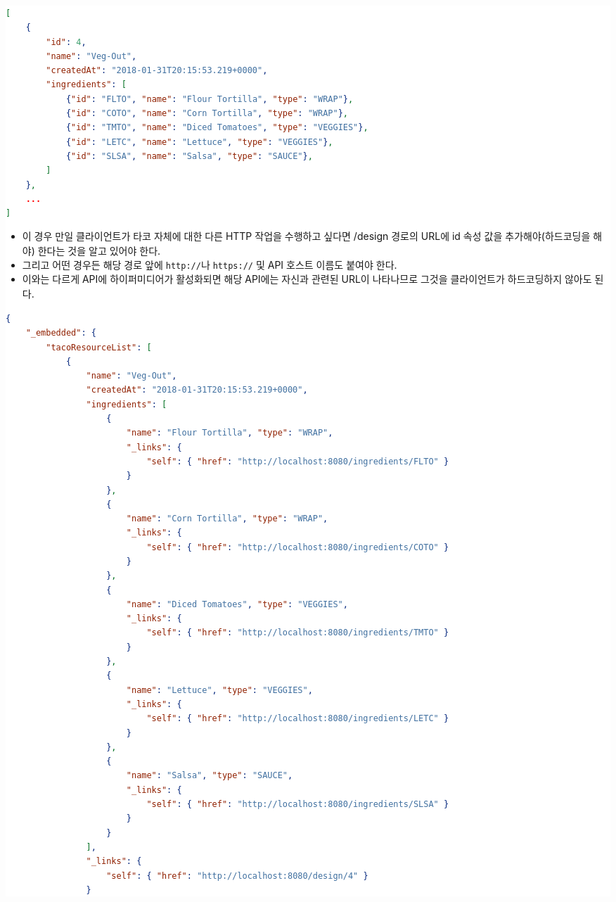 ```json
[
	{
		"id": 4,
		"name": "Veg-Out",
		"createdAt": "2018-01-31T20:15:53.219+0000",
		"ingredients": [
			{"id": "FLTO", "name": "Flour Tortilla", "type": "WRAP"},
			{"id": "COTO", "name": "Corn Tortilla", "type": "WRAP"},
			{"id": "TMTO", "name": "Diced Tomatoes", "type": "VEGGIES"},
			{"id": "LETC", "name": "Lettuce", "type": "VEGGIES"},
			{"id": "SLSA", "name": "Salsa", "type": "SAUCE"},
		]
	},
	...
]
```

- 이 경우 만일 클라이언트가 타코 자체에 대한 다른 HTTP 작업을 수행하고 싶다면 /design 경로의 URL에 id 속성 값을 추가해야(하드코딩을 해야) 한다는 것을 알고 있어야 한다.
- 그리고 어떤 경우든 해당 경로 앞에 `http://`나 `https://` 및 API 호스트 이름도 붙여야 한다.
- 이와는 다르게 API에 하이퍼미디어가 활성화되면 해당 API에는 자신과 관련된 URL이 나타나므로 그것을 클라이언트가 하드코딩하지 않아도 된다.

```json
{
	"_embedded": {
		"tacoResourceList": [
			{
				"name": "Veg-Out",
				"createdAt": "2018-01-31T20:15:53.219+0000",
				"ingredients": [
					{
						"name": "Flour Tortilla", "type": "WRAP",
						"_links": {
							"self": { "href": "http://localhost:8080/ingredients/FLTO" }
						}
					},
					{
						"name": "Corn Tortilla", "type": "WRAP",
						"_links": {
							"self": { "href": "http://localhost:8080/ingredients/COTO" }
						}
					},
					{
						"name": "Diced Tomatoes", "type": "VEGGIES",
						"_links": {
							"self": { "href": "http://localhost:8080/ingredients/TMTO" }
						}
					},
					{
						"name": "Lettuce", "type": "VEGGIES",
						"_links": {
							"self": { "href": "http://localhost:8080/ingredients/LETC" }
						}
					},
					{
						"name": "Salsa", "type": "SAUCE",
						"_links": {
							"self": { "href": "http://localhost:8080/ingredients/SLSA" }
						}
					}
				],
				"_links": {
					"self": { "href": "http://localhost:8080/design/4" }
				}
```
